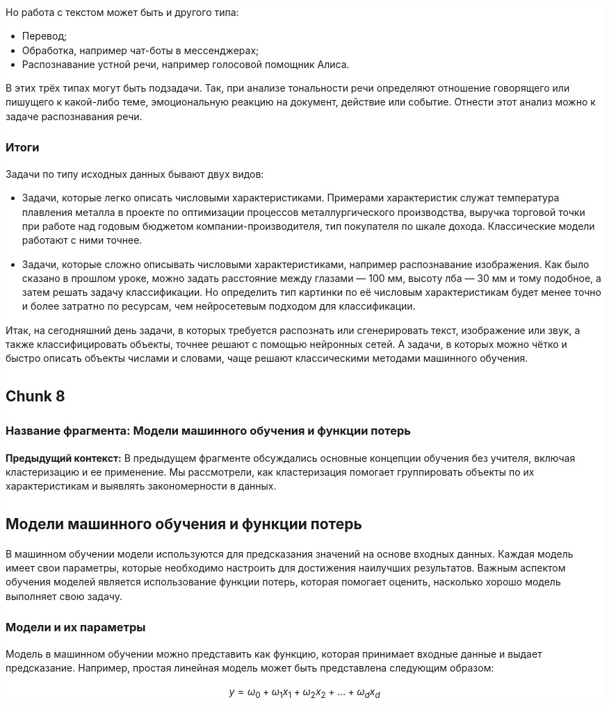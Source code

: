 Но работа с текстом может быть и другого типа:
- Перевод;
- Обработка, например чат-боты в мессенджерах;
- Распознавание устной речи, например голосовой помощник Алиса.

В этих трёх типах могут быть подзадачи. Так, при анализе тональности речи определяют отношение говорящего или пишущего к какой-либо теме, эмоциональную реакцию на документ, действие или событие. Отнести этот анализ можно к задаче распознавания речи.

### **Итоги**

Задачи по типу исходных данных бывают двух видов:

- Задачи, которые легко описать числовыми характеристиками. Примерами характеристик служат температура плавления металла в проекте по оптимизации процессов металлургического производства, выручка торговой точки при работе над годовым бюджетом компании-производителя, тип покупателя по шкале дохода. Классические модели работают с ними точнее.

- Задачи, которые сложно описывать числовыми характеристиками, например распознавание изображения. Как было сказано в прошлом уроке, можно задать расстояние между глазами — 100 мм, высоту лба — 30 мм и тому подобное, а затем решать задачу классификации. Но определить тип картинки по её числовым характеристикам будет менее точно и более затратно по ресурсам, чем нейросетевым подходом для классификации.

Итак, на сегодняшний день задачи, в которых требуется распознать или сгенерировать текст, изображение или звук, а также классифицировать объекты, точнее решают с помощью нейронных сетей. А задачи, в которых можно чётко и быстро описать объекты числами и словами, чаще решают классическими методами машинного обучения.

## Chunk 8

### **Название фрагмента: Модели машинного обучения и функции потерь**

**Предыдущий контекст:** В предыдущем фрагменте обсуждались основные концепции обучения без учителя, включая кластеризацию и ее применение. Мы рассмотрели, как кластеризация помогает группировать объекты по их характеристикам и выявлять закономерности в данных.

## **Модели машинного обучения и функции потерь**

В машинном обучении модели используются для предсказания значений на основе входных данных. Каждая модель имеет свои параметры, которые необходимо настроить для достижения наилучших результатов. Важным аспектом обучения моделей является использование функции потерь, которая помогает оценить, насколько хорошо модель выполняет свою задачу.

### Модели и их параметры

Модель в машинном обучении можно представить как функцию, которая принимает входные данные и выдает предсказание. Например, простая линейная модель может быть представлена следующим образом:

$$
y = \omega_0 + \omega_1 x_1 + \omega_2 x_2 + \ldots + \omega_d x_d
$$
